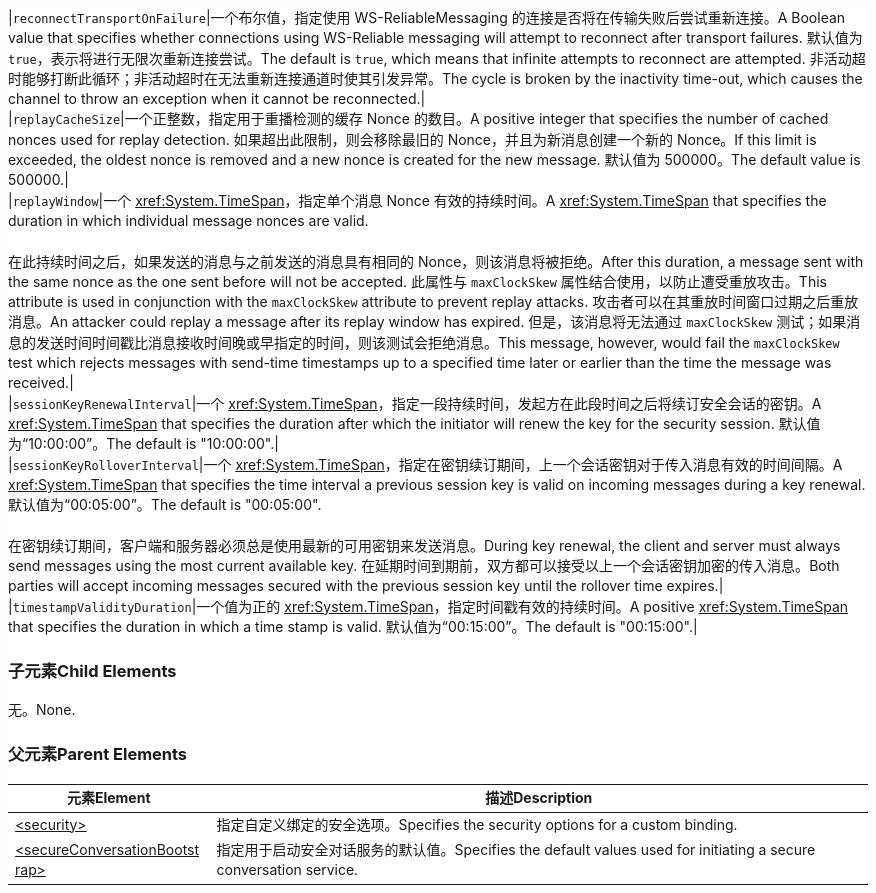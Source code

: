 |`reconnectTransportOnFailure`|<span data-ttu-id="394b4-132">一个布尔值，指定使用 WS-ReliableMessaging 的连接是否将在传输失败后尝试重新连接。</span><span class="sxs-lookup"><span data-stu-id="394b4-132">A Boolean value that specifies whether connections using WS-Reliable messaging will attempt to reconnect after transport failures.</span></span> <span data-ttu-id="394b4-133">默认值为 `true`，表示将进行无限次重新连接尝试。</span><span class="sxs-lookup"><span data-stu-id="394b4-133">The default is `true`, which means that infinite attempts to reconnect are attempted.</span></span> <span data-ttu-id="394b4-134">非活动超时能够打断此循环；非活动超时在无法重新连接通道时使其引发异常。</span><span class="sxs-lookup"><span data-stu-id="394b4-134">The cycle is broken by the inactivity time-out, which causes the channel to throw an exception when it cannot be reconnected.</span></span>|  
|`replayCacheSize`|<span data-ttu-id="394b4-135">一个正整数，指定用于重播检测的缓存 Nonce 的数目。</span><span class="sxs-lookup"><span data-stu-id="394b4-135">A positive integer that specifies the number of cached nonces used for replay detection.</span></span> <span data-ttu-id="394b4-136">如果超出此限制，则会移除最旧的 Nonce，并且为新消息创建一个新的 Nonce。</span><span class="sxs-lookup"><span data-stu-id="394b4-136">If this limit is exceeded, the oldest nonce is removed and a new nonce is created for the new message.</span></span> <span data-ttu-id="394b4-137">默认值为 500000。</span><span class="sxs-lookup"><span data-stu-id="394b4-137">The default value is 500000.</span></span>|  
|`replayWindow`|<span data-ttu-id="394b4-138">一个 <xref:System.TimeSpan>，指定单个消息 Nonce 有效的持续时间。</span><span class="sxs-lookup"><span data-stu-id="394b4-138">A <xref:System.TimeSpan> that specifies the duration in which individual message nonces are valid.</span></span><br /><br /> <span data-ttu-id="394b4-139">在此持续时间之后，如果发送的消息与之前发送的消息具有相同的 Nonce，则该消息将被拒绝。</span><span class="sxs-lookup"><span data-stu-id="394b4-139">After this duration, a message sent with the same nonce as the one sent before will not be accepted.</span></span> <span data-ttu-id="394b4-140">此属性与 `maxClockSkew` 属性结合使用，以防止遭受重放攻击。</span><span class="sxs-lookup"><span data-stu-id="394b4-140">This attribute is used in conjunction with the `maxClockSkew` attribute to prevent replay attacks.</span></span> <span data-ttu-id="394b4-141">攻击者可以在其重放时间窗口过期之后重放消息。</span><span class="sxs-lookup"><span data-stu-id="394b4-141">An attacker could replay a message after its replay window has expired.</span></span> <span data-ttu-id="394b4-142">但是，该消息将无法通过 `maxClockSkew` 测试；如果消息的发送时间时间戳比消息接收时间晚或早指定的时间，则该测试会拒绝消息。</span><span class="sxs-lookup"><span data-stu-id="394b4-142">This message, however, would fail the `maxClockSkew` test which rejects messages with send-time timestamps up to a specified time later or earlier than the time the message was received.</span></span>|  
|`sessionKeyRenewalInterval`|<span data-ttu-id="394b4-143">一个 <xref:System.TimeSpan>，指定一段持续时间，发起方在此段时间之后将续订安全会话的密钥。</span><span class="sxs-lookup"><span data-stu-id="394b4-143">A <xref:System.TimeSpan> that specifies the duration after which the initiator will renew the key for the security session.</span></span> <span data-ttu-id="394b4-144">默认值为“10:00:00”。</span><span class="sxs-lookup"><span data-stu-id="394b4-144">The default is "10:00:00".</span></span>|  
|`sessionKeyRolloverInterval`|<span data-ttu-id="394b4-145">一个 <xref:System.TimeSpan>，指定在密钥续订期间，上一个会话密钥对于传入消息有效的时间间隔。</span><span class="sxs-lookup"><span data-stu-id="394b4-145">A <xref:System.TimeSpan> that specifies the time interval a previous session key is valid on incoming messages during a key renewal.</span></span> <span data-ttu-id="394b4-146">默认值为“00:05:00”。</span><span class="sxs-lookup"><span data-stu-id="394b4-146">The default is "00:05:00".</span></span><br /><br /> <span data-ttu-id="394b4-147">在密钥续订期间，客户端和服务器必须总是使用最新的可用密钥来发送消息。</span><span class="sxs-lookup"><span data-stu-id="394b4-147">During key renewal, the client and server must always send messages using the most current available key.</span></span> <span data-ttu-id="394b4-148">在延期时间到期前，双方都可以接受以上一个会话密钥加密的传入消息。</span><span class="sxs-lookup"><span data-stu-id="394b4-148">Both parties will accept incoming messages secured with the previous session key until the rollover time expires.</span></span>|  
|`timestampValidityDuration`|<span data-ttu-id="394b4-149">一个值为正的 <xref:System.TimeSpan>，指定时间戳有效的持续时间。</span><span class="sxs-lookup"><span data-stu-id="394b4-149">A positive <xref:System.TimeSpan> that specifies the duration in which a time stamp is valid.</span></span> <span data-ttu-id="394b4-150">默认值为“00:15:00”。</span><span class="sxs-lookup"><span data-stu-id="394b4-150">The default is "00:15:00".</span></span>|  
  
### <a name="child-elements"></a><span data-ttu-id="394b4-151">子元素</span><span class="sxs-lookup"><span data-stu-id="394b4-151">Child Elements</span></span>  
 <span data-ttu-id="394b4-152">无。</span><span class="sxs-lookup"><span data-stu-id="394b4-152">None.</span></span>  
  
### <a name="parent-elements"></a><span data-ttu-id="394b4-153">父元素</span><span class="sxs-lookup"><span data-stu-id="394b4-153">Parent Elements</span></span>  
  
|<span data-ttu-id="394b4-154">元素</span><span class="sxs-lookup"><span data-stu-id="394b4-154">Element</span></span>|<span data-ttu-id="394b4-155">描述</span><span class="sxs-lookup"><span data-stu-id="394b4-155">Description</span></span>|  
|-------------|-----------------|  
|[\<security>](security-of-custombinding.md)|<span data-ttu-id="394b4-156">指定自定义绑定的安全选项。</span><span class="sxs-lookup"><span data-stu-id="394b4-156">Specifies the security options for a custom binding.</span></span>|  
|[\<secureConversationBootstrap>](secureconversationbootstrap.md)|<span data-ttu-id="394b4-157">指定用于启动安全对话服务的默认值。</span><span class="sxs-lookup"><span data-stu-id="394b4-157">Specifies the default values used for initiating a secure conversation service.</span></span>|  
  
